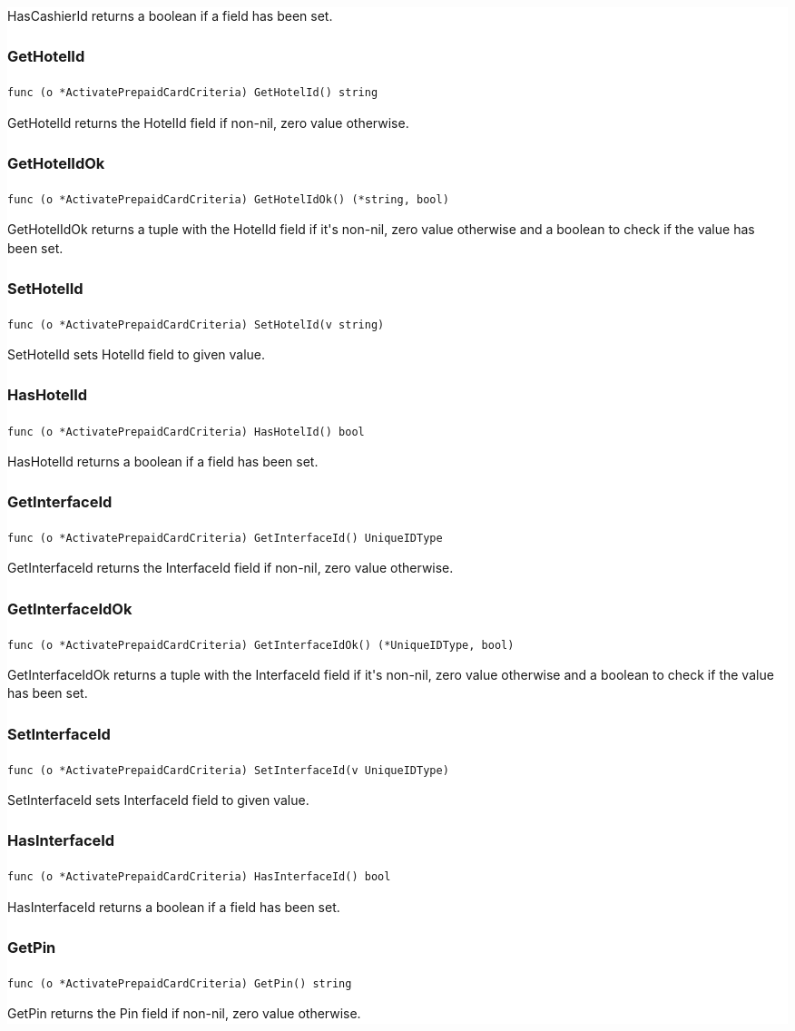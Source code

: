 HasCashierId returns a boolean if a field has been set.

### GetHotelId

`func (o *ActivatePrepaidCardCriteria) GetHotelId() string`

GetHotelId returns the HotelId field if non-nil, zero value otherwise.

### GetHotelIdOk

`func (o *ActivatePrepaidCardCriteria) GetHotelIdOk() (*string, bool)`

GetHotelIdOk returns a tuple with the HotelId field if it's non-nil, zero value otherwise
and a boolean to check if the value has been set.

### SetHotelId

`func (o *ActivatePrepaidCardCriteria) SetHotelId(v string)`

SetHotelId sets HotelId field to given value.

### HasHotelId

`func (o *ActivatePrepaidCardCriteria) HasHotelId() bool`

HasHotelId returns a boolean if a field has been set.

### GetInterfaceId

`func (o *ActivatePrepaidCardCriteria) GetInterfaceId() UniqueIDType`

GetInterfaceId returns the InterfaceId field if non-nil, zero value otherwise.

### GetInterfaceIdOk

`func (o *ActivatePrepaidCardCriteria) GetInterfaceIdOk() (*UniqueIDType, bool)`

GetInterfaceIdOk returns a tuple with the InterfaceId field if it's non-nil, zero value otherwise
and a boolean to check if the value has been set.

### SetInterfaceId

`func (o *ActivatePrepaidCardCriteria) SetInterfaceId(v UniqueIDType)`

SetInterfaceId sets InterfaceId field to given value.

### HasInterfaceId

`func (o *ActivatePrepaidCardCriteria) HasInterfaceId() bool`

HasInterfaceId returns a boolean if a field has been set.

### GetPin

`func (o *ActivatePrepaidCardCriteria) GetPin() string`

GetPin returns the Pin field if non-nil, zero value otherwise.
